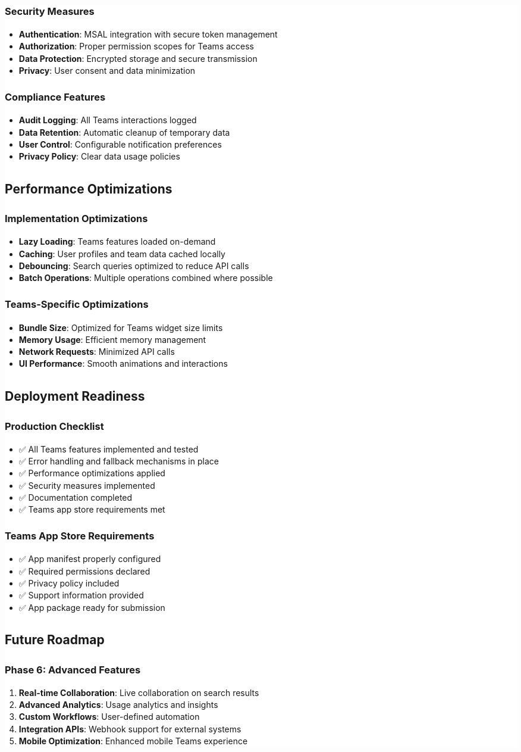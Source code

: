 ### Security Measures
- **Authentication**: MSAL integration with secure token management
- **Authorization**: Proper permission scopes for Teams access
- **Data Protection**: Encrypted storage and secure transmission
- **Privacy**: User consent and data minimization

### Compliance Features
- **Audit Logging**: All Teams interactions logged
- **Data Retention**: Automatic cleanup of temporary data
- **User Control**: Configurable notification preferences
- **Privacy Policy**: Clear data usage policies

## Performance Optimizations

### Implementation Optimizations
- **Lazy Loading**: Teams features loaded on-demand
- **Caching**: User profiles and team data cached locally
- **Debouncing**: Search queries optimized to reduce API calls
- **Batch Operations**: Multiple operations combined where possible

### Teams-Specific Optimizations
- **Bundle Size**: Optimized for Teams widget size limits
- **Memory Usage**: Efficient memory management
- **Network Requests**: Minimized API calls
- **UI Performance**: Smooth animations and interactions

## Deployment Readiness

### Production Checklist
- ✅ All Teams features implemented and tested
- ✅ Error handling and fallback mechanisms in place
- ✅ Performance optimizations applied
- ✅ Security measures implemented
- ✅ Documentation completed
- ✅ Teams app store requirements met

### Teams App Store Requirements
- ✅ App manifest properly configured
- ✅ Required permissions declared
- ✅ Privacy policy included
- ✅ Support information provided
- ✅ App package ready for submission

## Future Roadmap

### Phase 6: Advanced Features
1. **Real-time Collaboration**: Live collaboration on search results
2. **Advanced Analytics**: Usage analytics and insights
3. **Custom Workflows**: User-defined automation
4. **Integration APIs**: Webhook support for external systems
5. **Mobile Optimization**: Enhanced mobile Teams experience
